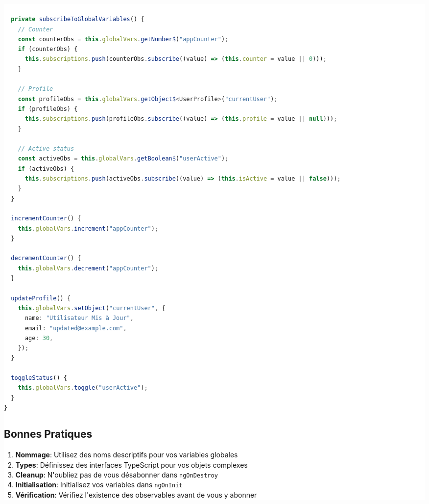 ```typescript

  private subscribeToGlobalVariables() {
    // Counter
    const counterObs = this.globalVars.getNumber$("appCounter");
    if (counterObs) {
      this.subscriptions.push(counterObs.subscribe((value) => (this.counter = value || 0)));
    }

    // Profile
    const profileObs = this.globalVars.getObject$<UserProfile>("currentUser");
    if (profileObs) {
      this.subscriptions.push(profileObs.subscribe((value) => (this.profile = value || null)));
    }

    // Active status
    const activeObs = this.globalVars.getBoolean$("userActive");
    if (activeObs) {
      this.subscriptions.push(activeObs.subscribe((value) => (this.isActive = value || false)));
    }
  }

  incrementCounter() {
    this.globalVars.increment("appCounter");
  }

  decrementCounter() {
    this.globalVars.decrement("appCounter");
  }

  updateProfile() {
    this.globalVars.setObject("currentUser", {
      name: "Utilisateur Mis à Jour",
      email: "updated@example.com",
      age: 30,
    });
  }

  toggleStatus() {
    this.globalVars.toggle("userActive");
  }
}
```

## Bonnes Pratiques

1. **Nommage**: Utilisez des noms descriptifs pour vos variables globales
2. **Types**: Définissez des interfaces TypeScript pour vos objets complexes
3. **Cleanup**: N'oubliez pas de vous désabonner dans `ngOnDestroy`
4. **Initialisation**: Initialisez vos variables dans `ngOnInit`
5. **Vérification**: Vérifiez l'existence des observables avant de vous y abonner
